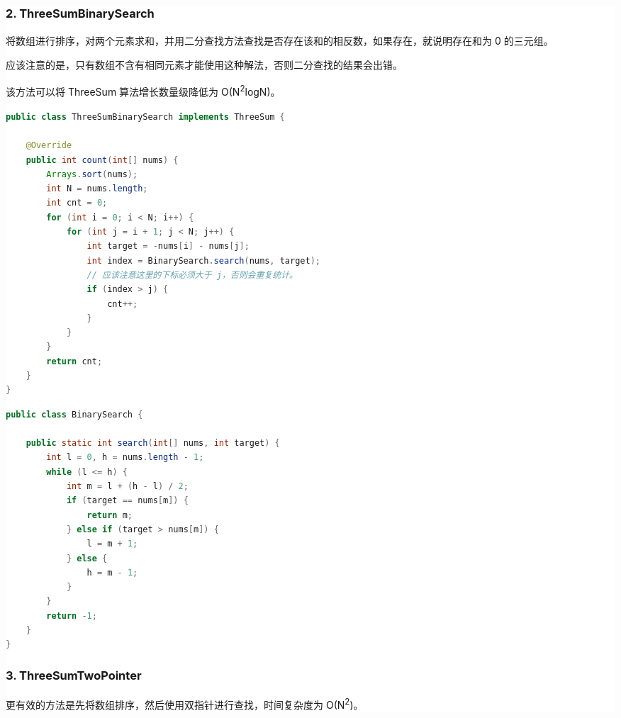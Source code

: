 ###  2. ThreeSumBinarySearch

将数组进行排序，对两个元素求和，并用二分查找方法查找是否存在该和的相反数，如果存在，就说明存在和为 0 的三元组。

应该注意的是，只有数组不含有相同元素才能使用这种解法，否则二分查找的结果会出错。

该方法可以将 ThreeSum 算法增长数量级降低为 O(N<sup>2</sup>logN)。

```java
public class ThreeSumBinarySearch implements ThreeSum {

    @Override
    public int count(int[] nums) {
        Arrays.sort(nums);
        int N = nums.length;
        int cnt = 0;
        for (int i = 0; i < N; i++) {
            for (int j = i + 1; j < N; j++) {
                int target = -nums[i] - nums[j];
                int index = BinarySearch.search(nums, target);
                // 应该注意这里的下标必须大于 j，否则会重复统计。
                if (index > j) {
                    cnt++;
                }
            }
        }
        return cnt;
    }
}
```

```java
public class BinarySearch {

    public static int search(int[] nums, int target) {
        int l = 0, h = nums.length - 1;
        while (l <= h) {
            int m = l + (h - l) / 2;
            if (target == nums[m]) {
                return m;
            } else if (target > nums[m]) {
                l = m + 1;
            } else {
                h = m - 1;
            }
        }
        return -1;
    }
}
```

###  3. ThreeSumTwoPointer

更有效的方法是先将数组排序，然后使用双指针进行查找，时间复杂度为 O(N<sup>2</sup>)。
